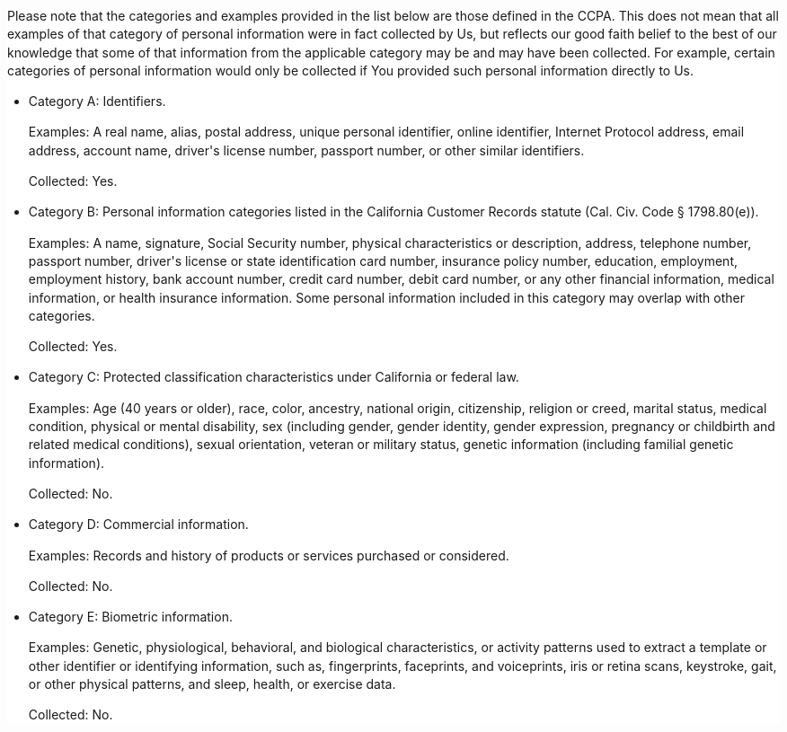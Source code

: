 Please note that the categories and examples provided in the list below are
those defined in the CCPA. This does not mean that all examples of that
category of personal information were in fact collected by Us, but reflects
our good faith belief to the best of our knowledge that some of that
information from the applicable category may be and may have been collected.
For example, certain categories of personal information would only be
collected if You provided such personal information directly to Us.

- Category A: Identifiers.

  Examples: A real name, alias, postal address, unique personal identifier,
  online identifier, Internet Protocol address, email address, account name,
  driver's license number, passport number, or other similar identifiers.

  Collected: Yes.

- Category B: Personal information categories listed in the California
  Customer Records statute (Cal. Civ. Code § 1798.80(e)).

  Examples: A name, signature, Social Security number, physical
  characteristics or description, address, telephone number, passport
  number, driver's license or state identification card number, insurance
  policy number, education, employment, employment history, bank account
  number, credit card number, debit card number, or any other financial
  information, medical information, or health insurance information. Some
  personal information included in this category may overlap with other
  categories.

  Collected: Yes.

- Category C: Protected classification characteristics under California or
  federal law.

  Examples: Age (40 years or older), race, color, ancestry, national origin,
  citizenship, religion or creed, marital status, medical condition,
  physical or mental disability, sex (including gender, gender identity,
  gender expression, pregnancy or childbirth and related medical
  conditions), sexual orientation, veteran or military status, genetic
  information (including familial genetic information).

  Collected: No.

- Category D: Commercial information.

  Examples: Records and history of products or services purchased or
  considered.

  Collected: No.

- Category E: Biometric information.

  Examples: Genetic, physiological, behavioral, and biological
  characteristics, or activity patterns used to extract a template or other
  identifier or identifying information, such as, fingerprints, faceprints,
  and voiceprints, iris or retina scans, keystroke, gait, or other physical
  patterns, and sleep, health, or exercise data.

  Collected: No.
